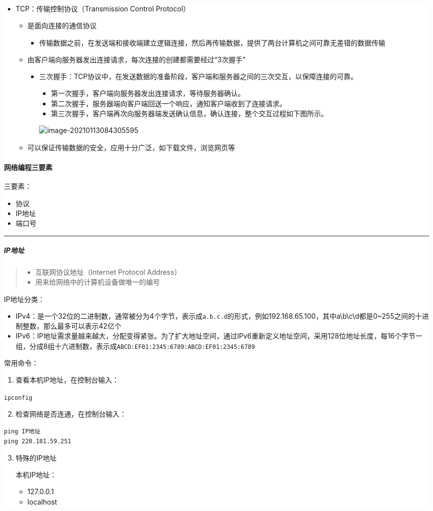 * TCP：传输控制协议（Transmission Control Protocol）

  * 是面向连接的通信协议

    * 传输数据之前，在发送端和接收端建立逻辑连接，然后再传输数据，提供了两台计算机之间可靠无差错的数据传输

  * 由客户端向服务器发出连接请求，每次连接的创建都需要经过“3次握手”

    * 三次握手：TCP协议中，在发送数据的准备阶段，客户端和服务器之间的三次交互，以保障连接的可靠。

      * 第一次握手，客户端向服务器发出连接请求，等待服务器确认。
      * 第二次握手，服务器端向客户端回送一个响应，通知客户端收到了连接请求。
      * 第三次握手，客户端再次向服务器端发送确认信息，确认连接，整个交互过程如下图所示。

      ![image-20210113084305595](C:\Users\79260\AppData\Roaming\Typora\typora-user-images\image-20210113084305595.png)

  * 可以保证传输数据的安全，应用十分广泛，如下载文件，浏览网页等

#### 网络编程三要素

三要素：

* 协议
* IP地址
* 端口号

-----------------------------

##### IP地址

> * 互联网协议地址（Internet Protocol Address）
> * 用来给网络中的计算机设备做唯一的编号

IP地址分类：

* IPv4：是一个32位的二进制数，通常被分为4个字节，表示成`a.b.c.d`的形式，例如192.168.65.100，其中a\b\c\d都是0~255之间的十进制整数，那么最多可以表示42亿个
* IPv6：IP地址需求量越来越大，分配变得紧张。为了扩大地址空间，通过IPv6重新定义地址空间，采用128位地址长度，每16个字节一组，分成8组十六进制数，表示成`ABCD:EF01:2345:6789:ABCD:EF01:2345:6789`

常用命令：

1. 查看本机IP地址，在控制台输入：

```
ipconfig
```

2. 检查网络是否连通，在控制台输入：

```
ping IP地址
ping 220.181.59.251
```

3. 特殊的IP地址

   本机IP地址：

   * 127.0.0.1
   * localhost
